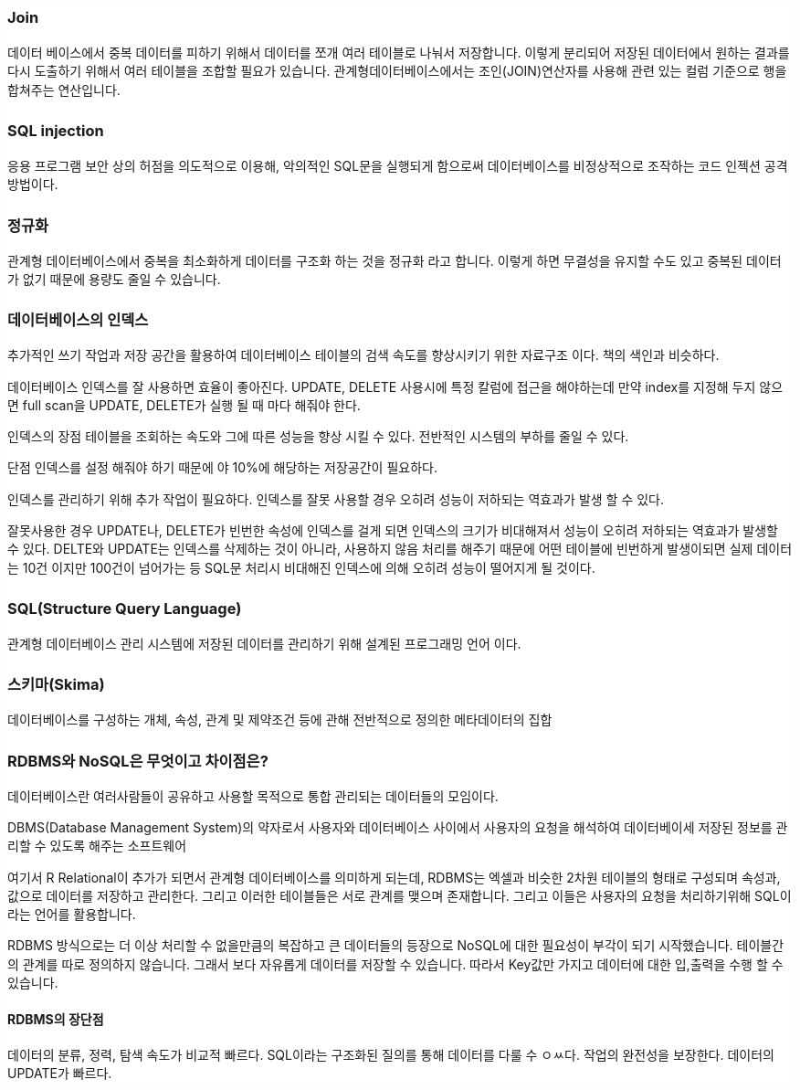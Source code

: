 ### Join
데이터 베이스에서 중복 데이터를 피하기 위해서 데이터를 쪼개 여러 테이블로 나눠서 저장합니다. 이렇게 분리되어 저장된 데이터에서 원하는 결과를 다시 도출하기 위해서 여러 테이블을 조합할 필요가 있습니다. 관계형데이터베이스에서는 조인(JOIN)연산자를 사용해 관련 있는 컬럼 기준으로 행을 합쳐주는 연산입니다.

### SQL injection
응용 프로그램 보안 상의 허점을 의도적으로 이용해, 악의적인 SQL문을 실행되게 함으로써 데이터베이스를 비정상적으로 조작하는 코드 인젝션 공격방법이다. 

### 정규화
관계형 데이터베이스에서 중복을 최소화하게 데이터를 구조화 하는 것을 정규화 라고 합니다. 이렇게 하면 무결성을 유지할 수도 있고 중복된 데이터가 없기 때문에 용량도 줄일 수 있습니다.

### 데이터베이스의 인덱스
추가적인 쓰기 작업과 저장 공간을 활용하여 데이터베이스 테이블의 검색 속도를 향상시키기 위한 자료구조 이다. 책의 색인과 비슷하다.

데이터베이스 인덱스를 잘 사용하면 효율이 좋아진다. UPDATE, DELETE 사용시에 특정 칼럼에 접근을 해야하는데 만약 index를 지정해 두지 않으면 full scan을 UPDATE, DELETE가 실행 될 때 마다 해줘야 한다.

인덱스의 장점
테이블을 조회하는 속도와 그에 따른 성능을 향상 시킬 수 있다.
전반적인 시스템의 부하를 줄일 수 있다.

단점
인덱스를 설정 해줘야 하기 때문에 야 10%에 해당하는 저장공간이 필요하다.

인덱스를 관리하기 위해 추가 작업이 필요하다.
인덱스를 잘못 사용할 경우 오히려 성능이 저하되는 역효과가 발생 할 수 있다.

잘못사용한 경우
UPDATE나, DELETE가 빈번한 속성에 인덱스를 걸게 되면 인덱스의 크기가 비대해져서 성능이 오히려 저하되는 역효과가 발생할 수 있다. DELTE와 UPDATE는 인덱스를 삭제하는 것이 아니라, 사용하지 않음 처리를 해주기 때문에 어떤 테이블에 빈번하게 발생이되면 실제 데이터는 10건 이지만 100건이 넘어가는 등 SQL문 처리시 비대해진 인덱스에 의해 오히려 성능이 떨어지게 될 것이다.

### SQL(Structure Query Language)
관계형 데이터베이스 관리 시스템에 저장된 데이터를 관리하기 위해 설계된 프로그래밍 언어 이다.

### 스키마(Skima)
데이터베이스를 구성하는 개체, 속성, 관계 및 제약조건 등에 관해 전반적으로 정의한 메타데이터의 집합

### RDBMS와 NoSQL은 무엇이고 차이점은?
데이터베이스란 여러사람들이 공유하고 사용할 목적으로 통합 관리되는 데이터들의 모임이다. 

DBMS(Database Management System)의 약자로서 사용자와 데이터베이스 사이에서 사용자의 요청을 해석하여 데이터베이세 저장된 정보를 관리할 수 있도록 해주는 소프트웨어

여기서 R Relational이 추가가 되면서 관계형 데이터베이스를 의미하게 되는데, RDBMS는 엑셀과 비슷한 2차원 테이블의 형태로 구성되며 속성과, 값으로 데이터를 저장하고 관리한다. 그리고 이러한 테이블들은 서로 관계를 맺으며 존재합니다. 그리고 이들은 사용자의 요청을 처리하기위해 SQL이라는 언어를 활용합니다.

RDBMS 방식으로는 더 이상 처리할 수 없을만큼의 복잡하고 큰 데이터들의 등장으로 NoSQL에 대한 필요성이 부각이 되기 시작했습니다. 테이블간의 관계를 따로 정의하지 않습니다. 그래서 보다 자유롭게 데이터를 저장할 수 있습니다. 따라서 Key값만 가지고 데이터에 대한 입,출력을 수행 할 수 있습니다.

#### RDBMS의 장단점
데이터의 분류, 정력, 탐색 속도가 비교적 빠르다.
SQL이라는 구조화된 질의를 통해 데이터를 다룰 수 ㅇㅆ다.
작업의 완전성을 보장한다.
데이터의 UPDATE가 빠르다.
